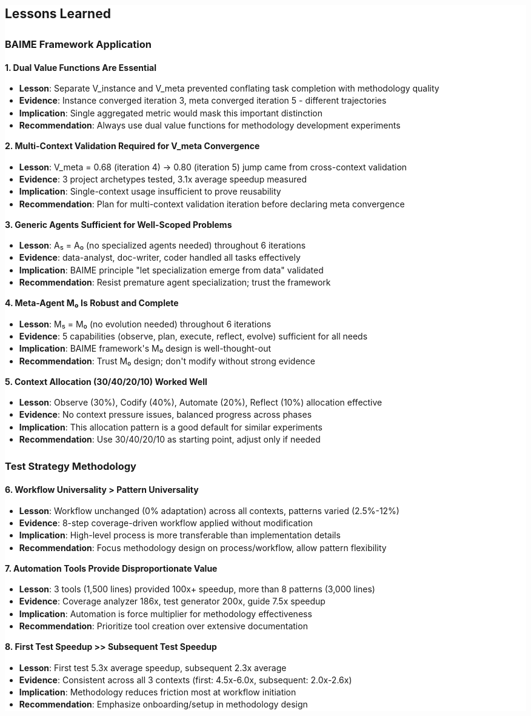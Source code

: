 ## Lessons Learned

### BAIME Framework Application

**1. Dual Value Functions Are Essential**
- **Lesson**: Separate V_instance and V_meta prevented conflating task completion with methodology quality
- **Evidence**: Instance converged iteration 3, meta converged iteration 5 - different trajectories
- **Implication**: Single aggregated metric would mask this important distinction
- **Recommendation**: Always use dual value functions for methodology development experiments

**2. Multi-Context Validation Required for V_meta Convergence**
- **Lesson**: V_meta = 0.68 (iteration 4) → 0.80 (iteration 5) jump came from cross-context validation
- **Evidence**: 3 project archetypes tested, 3.1x average speedup measured
- **Implication**: Single-context usage insufficient to prove reusability
- **Recommendation**: Plan for multi-context validation iteration before declaring meta convergence

**3. Generic Agents Sufficient for Well-Scoped Problems**
- **Lesson**: A₅ = A₀ (no specialized agents needed) throughout 6 iterations
- **Evidence**: data-analyst, doc-writer, coder handled all tasks effectively
- **Implication**: BAIME principle "let specialization emerge from data" validated
- **Recommendation**: Resist premature agent specialization; trust the framework

**4. Meta-Agent M₀ Is Robust and Complete**
- **Lesson**: M₅ = M₀ (no evolution needed) throughout 6 iterations
- **Evidence**: 5 capabilities (observe, plan, execute, reflect, evolve) sufficient for all needs
- **Implication**: BAIME framework's M₀ design is well-thought-out
- **Recommendation**: Trust M₀ design; don't modify without strong evidence

**5. Context Allocation (30/40/20/10) Worked Well**
- **Lesson**: Observe (30%), Codify (40%), Automate (20%), Reflect (10%) allocation effective
- **Evidence**: No context pressure issues, balanced progress across phases
- **Implication**: This allocation pattern is a good default for similar experiments
- **Recommendation**: Use 30/40/20/10 as starting point, adjust only if needed

### Test Strategy Methodology

**6. Workflow Universality > Pattern Universality**
- **Lesson**: Workflow unchanged (0% adaptation) across all contexts, patterns varied (2.5%-12%)
- **Evidence**: 8-step coverage-driven workflow applied without modification
- **Implication**: High-level process is more transferable than implementation details
- **Recommendation**: Focus methodology design on process/workflow, allow pattern flexibility

**7. Automation Tools Provide Disproportionate Value**
- **Lesson**: 3 tools (1,500 lines) provided 100x+ speedup, more than 8 patterns (3,000 lines)
- **Evidence**: Coverage analyzer 186x, test generator 200x, guide 7.5x speedup
- **Implication**: Automation is force multiplier for methodology effectiveness
- **Recommendation**: Prioritize tool creation over extensive documentation

**8. First Test Speedup >> Subsequent Test Speedup**
- **Lesson**: First test 5.3x average speedup, subsequent 2.3x average
- **Evidence**: Consistent across all 3 contexts (first: 4.5x-6.0x, subsequent: 2.0x-2.6x)
- **Implication**: Methodology reduces friction most at workflow initiation
- **Recommendation**: Emphasize onboarding/setup in methodology design
